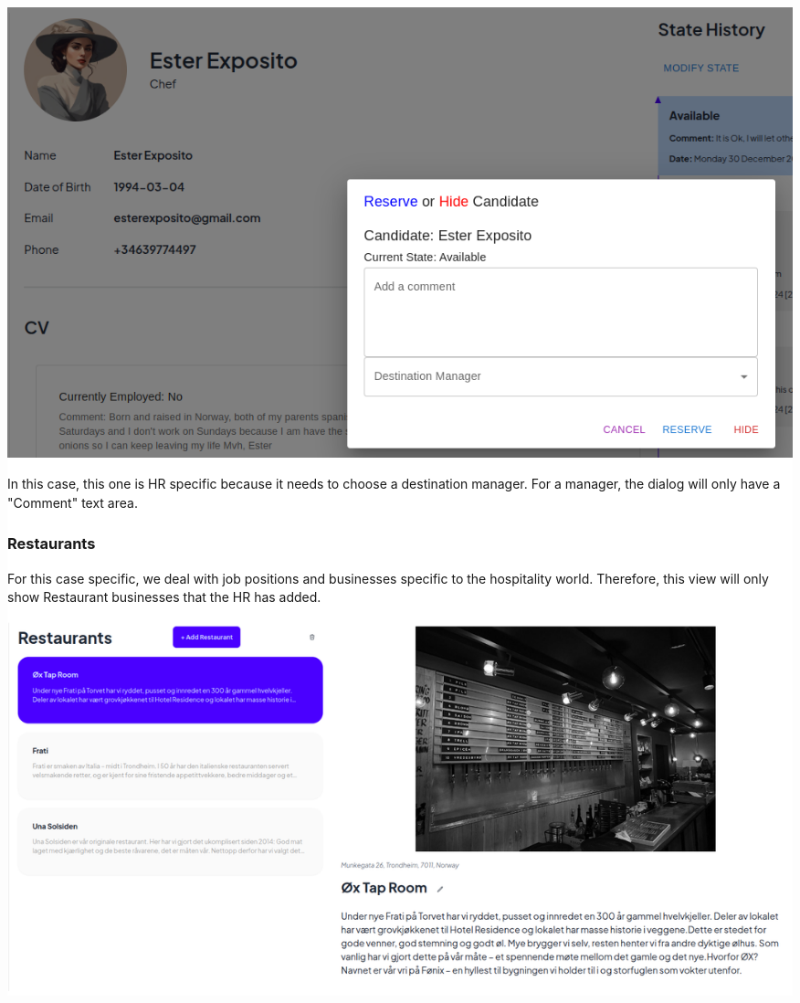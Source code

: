 ![Canddiate State Dialog](readme/candidate-state-dialog.png)

In this case, this one is HR specific because it needs to choose a destination manager. For a manager, the dialog will only have a "Comment" text area.

### Restaurants

For this case specific, we deal with job positions and businesses specific to the hospitality world. Therefore, this view will only show Restaurant businesses that the HR has added.

![Restaurants HR View](readme/UI-restaurants-HR.png)
